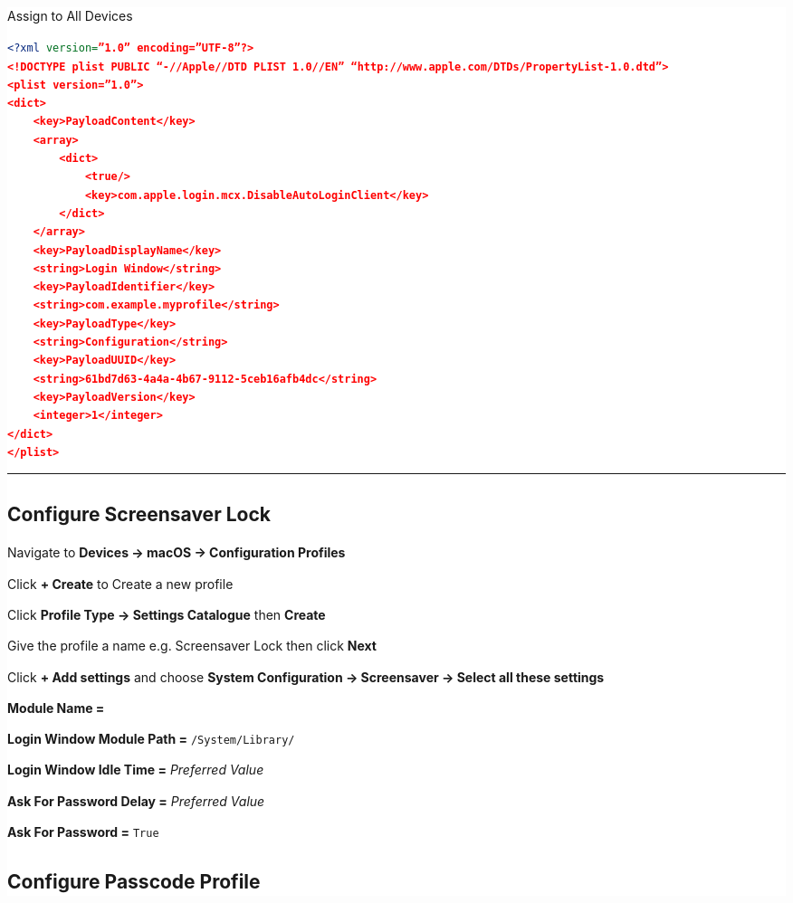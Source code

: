Assign to All Devices

```xml
<?xml version=”1.0” encoding=”UTF-8”?>
<!DOCTYPE plist PUBLIC “-//Apple//DTD PLIST 1.0//EN” “http://www.apple.com/DTDs/PropertyList-1.0.dtd”>
<plist version=”1.0”>
<dict>
    <key>PayloadContent</key>
    <array>
        <dict>
            <true/>
            <key>com.apple.login.mcx.DisableAutoLoginClient</key>
        </dict>
    </array>
    <key>PayloadDisplayName</key>
    <string>Login Window</string>
    <key>PayloadIdentifier</key>
    <string>com.example.myprofile</string>
    <key>PayloadType</key>
    <string>Configuration</string>
    <key>PayloadUUID</key>
    <string>61bd7d63-4a4a-4b67-9112-5ceb16afb4dc</string>
    <key>PayloadVersion</key>
    <integer>1</integer>
</dict>
</plist>
```

***

## Configure Screensaver Lock

Navigate to **Devices -> macOS -> Configuration Profiles**

Click **+ Create** to Create a new profile

Click **Profile Type -> Settings Catalogue** then **Create**

Give the profile a name e.g. Screensaver Lock then click **Next**

Click **+ Add settings** and choose **System Configuration -> Screensaver -> Select all these settings**

**Module Name =** 

**Login Window Module Path =** `/System/Library/`

**Login Window Idle Time =** *Preferred Value*

**Ask For Password Delay =** *Preferred Value*

**Ask For Password =** `True`

## Configure Passcode Profile
